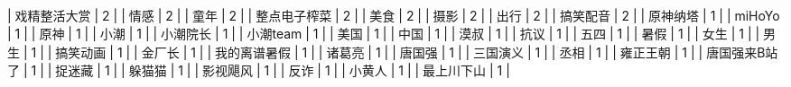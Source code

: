 | 戏精整活大赏 | 2 |
| 情感 | 2 |
| 童年 | 2 |
| 整点电子榨菜 | 2 |
| 美食 | 2 |
| 摄影 | 2 |
| 出行 | 2 |
| 搞笑配音 | 2 |
| 原神纳塔 | 1 |
| miHoYo | 1 |
| 原神 | 1 |
| 小潮 | 1 |
| 小潮院长 | 1 |
| 小潮team | 1 |
| 美国 | 1 |
| 中国 | 1 |
| 漠叔 | 1 |
| 抗议 | 1 |
| 五四 | 1 |
| 暑假 | 1 |
| 女生 | 1 |
| 男生 | 1 |
| 搞笑动画 | 1 |
| 金厂长 | 1 |
| 我的离谱暑假 | 1 |
| 诸葛亮 | 1 |
| 唐国强 | 1 |
| 三国演义 | 1 |
| 丞相 | 1 |
| 雍正王朝 | 1 |
| 唐国强来B站了 | 1 |
| 捉迷藏 | 1 |
| 躲猫猫 | 1 |
| 影视飓风 | 1 |
| 反诈 | 1 |
| 小黄人 | 1 |
| 最上川下山 | 1 |